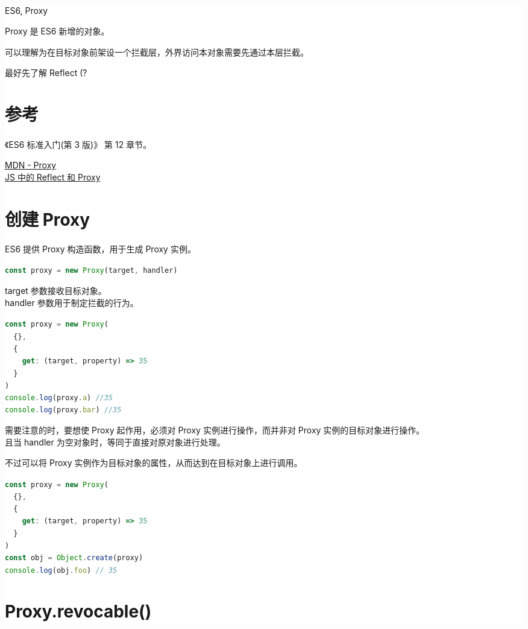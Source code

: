 ES6, Proxy


Proxy 是 ES6 新增的对象。

可以理解为在目标对象前架设一个拦截层，外界访问本对象需要先通过本层拦截。

最好先了解 Reflect (?

# 参考

《ES6 标准入门(第 3 版)》 第 12 章节。

[MDN - Proxy](https://developer.mozilla.org/zh-CN/docs/Web/JavaScript/Reference/Global_Objects/Proxy) 　  
[JS 中的 Reflect 和 Proxy](https://juejin.im/post/5c7e6857e51d4542194f8c6f)

# 创建 Proxy

ES6 提供 Proxy 构造函数，用于生成 Proxy 实例。

```js
const proxy = new Proxy(target, handler)
```

target 参数接收目标对象。  
handler 参数用于制定拦截的行为。

```js
const proxy = new Proxy(
  {},
  {
    get: (target, property) => 35
  }
)
console.log(proxy.a) //35
console.log(proxy.bar) //35
```

需要注意的时，要想使 Proxy 起作用，必须对 Proxy 实例进行操作，而并非对 Proxy 实例的目标对象进行操作。  
且当 handler 为空对象时，等同于直接对原对象进行处理。

不过可以将 Proxy 实例作为目标对象的属性，从而达到在目标对象上进行调用。

```js
const proxy = new Proxy(
  {},
  {
    get: (target, property) => 35
  }
)
const obj = Object.create(proxy)
console.log(obj.foo) // 35
```

# Proxy.revocable()
